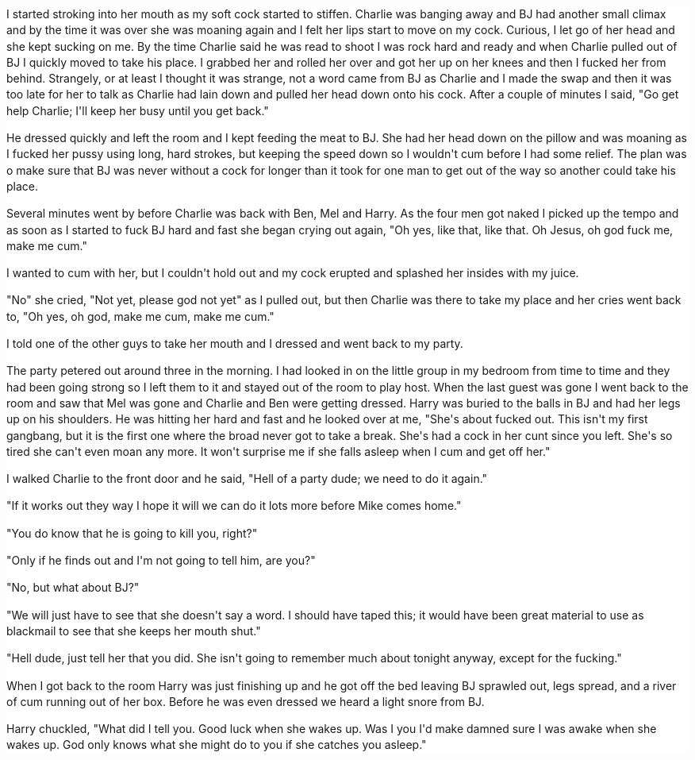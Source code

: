 I started stroking into her mouth as my soft cock started to stiffen. Charlie was banging away and BJ had another small climax and by the time it was over she was moaning again and I felt her lips start to move on my cock. Curious, I let go of her head and she kept sucking on me. By the time Charlie said he was read to shoot I was rock hard and ready and when Charlie pulled out of BJ I quickly moved to take his place. I grabbed her and rolled her over and got her up on her knees and then I fucked her from behind. Strangely, or at least I thought it was strange, not a word came from BJ as Charlie and I made the swap and then it was too late for her to talk as Charlie had lain down and pulled her head down onto his cock. After a couple of minutes I said, "Go get help Charlie; I'll keep her busy until you get back." 

He dressed quickly and left the room and I kept feeding the meat to BJ. She had her head down on the pillow and was moaning as I fucked her pussy using long, hard strokes, but keeping the speed down so I wouldn't cum before I had some relief. The plan was o make sure that BJ was never without a cock for longer than it took for one man to get out of the way so another could take his place. 

Several minutes went by before Charlie was back with Ben, Mel and Harry. As the four men got naked I picked up the tempo and as soon as I started to fuck BJ hard and fast she began crying out again, "Oh yes, like that, like that. Oh Jesus, oh god fuck me, make me cum." 

I wanted to cum with her, but I couldn't hold out and my cock erupted and splashed her insides with my juice. 

"No" she cried, "Not yet, please god not yet" as I pulled out, but then Charlie was there to take my place and her cries went back to, "Oh yes, oh god, make me cum, make me cum." 

I told one of the other guys to take her mouth and I dressed and went back to my party. 

The party petered out around three in the morning. I had looked in on the little group in my bedroom from time to time and they had been going strong so I left them to it and stayed out of the room to play host. When the last guest was gone I went back to the room and saw that Mel was gone and Charlie and Ben were getting dressed. Harry was buried to the balls in BJ and had her legs up on his shoulders. He was hitting her hard and fast and he looked over at me, "She's about fucked out. This isn't my first gangbang, but it is the first one where the broad never got to take a break. She's had a cock in her cunt since you left. She's so tired she can't even moan any more. It won't surprise me if she falls asleep when I cum and get off her." 

I walked Charlie to the front door and he said, "Hell of a party dude; we need to do it again." 

"If it works out they way I hope it will we can do it lots more before Mike comes home." 

"You do know that he is going to kill you, right?" 

"Only if he finds out and I'm not going to tell him, are you?" 

"No, but what about BJ?" 

"We will just have to see that she doesn't say a word. I should have taped this; it would have been great material to use as blackmail to see that she keeps her mouth shut." 

"Hell dude, just tell her that you did. She isn't going to remember much about tonight anyway, except for the fucking." 

When I got back to the room Harry was just finishing up and he got off the bed leaving BJ sprawled out, legs spread, and a river of cum running out of her box. Before he was even dressed we heard a light snore from BJ. 

Harry chuckled, "What did I tell you. Good luck when she wakes up. Was I you I'd make damned sure I was awake when she wakes up. God only knows what she might do to you if she catches you asleep." 
